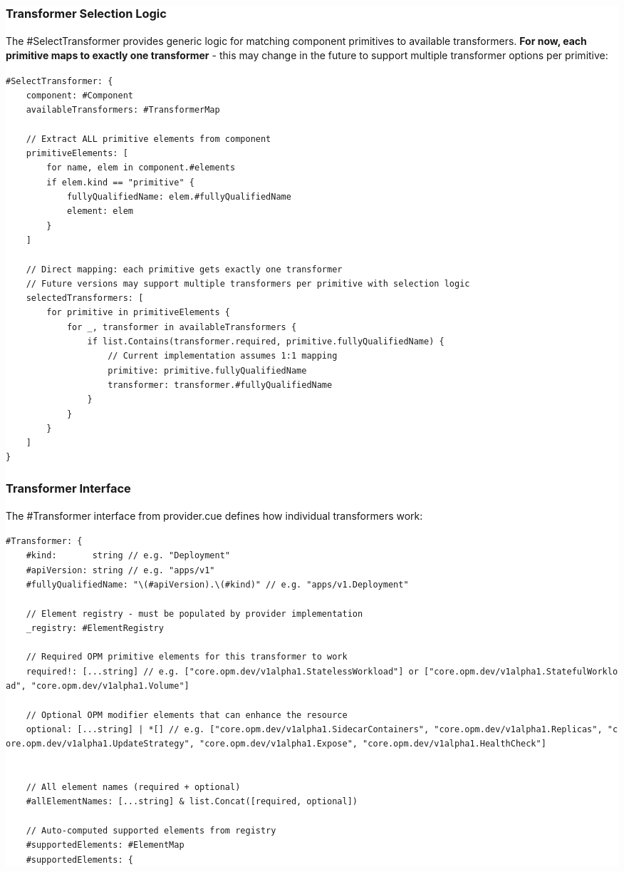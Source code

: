 ### Transformer Selection Logic

The #SelectTransformer provides generic logic for matching component primitives to available transformers. **For now, each primitive maps to exactly one transformer** - this may change in the future to support multiple transformer options per primitive:

```cue
#SelectTransformer: {
    component: #Component
    availableTransformers: #TransformerMap

    // Extract ALL primitive elements from component
    primitiveElements: [
        for name, elem in component.#elements
        if elem.kind == "primitive" {
            fullyQualifiedName: elem.#fullyQualifiedName
            element: elem
        }
    ]

    // Direct mapping: each primitive gets exactly one transformer
    // Future versions may support multiple transformers per primitive with selection logic
    selectedTransformers: [
        for primitive in primitiveElements {
            for _, transformer in availableTransformers {
                if list.Contains(transformer.required, primitive.fullyQualifiedName) {
                    // Current implementation assumes 1:1 mapping
                    primitive: primitive.fullyQualifiedName
                    transformer: transformer.#fullyQualifiedName
                }
            }
        }
    ]
}
```

### Transformer Interface

The #Transformer interface from provider.cue defines how individual transformers work:

```cue
#Transformer: {
    #kind:       string // e.g. "Deployment"
    #apiVersion: string // e.g. "apps/v1"
    #fullyQualifiedName: "\(#apiVersion).\(#kind)" // e.g. "apps/v1.Deployment"

    // Element registry - must be populated by provider implementation
    _registry: #ElementRegistry

    // Required OPM primitive elements for this transformer to work
    required!: [...string] // e.g. ["core.opm.dev/v1alpha1.StatelessWorkload"] or ["core.opm.dev/v1alpha1.StatefulWorkload", "core.opm.dev/v1alpha1.Volume"]

    // Optional OPM modifier elements that can enhance the resource
    optional: [...string] | *[] // e.g. ["core.opm.dev/v1alpha1.SidecarContainers", "core.opm.dev/v1alpha1.Replicas", "core.opm.dev/v1alpha1.UpdateStrategy", "core.opm.dev/v1alpha1.Expose", "core.opm.dev/v1alpha1.HealthCheck"]


    // All element names (required + optional)
    #allElementNames: [...string] & list.Concat([required, optional])

    // Auto-computed supported elements from registry
    #supportedElements: #ElementMap
    #supportedElements: {
```